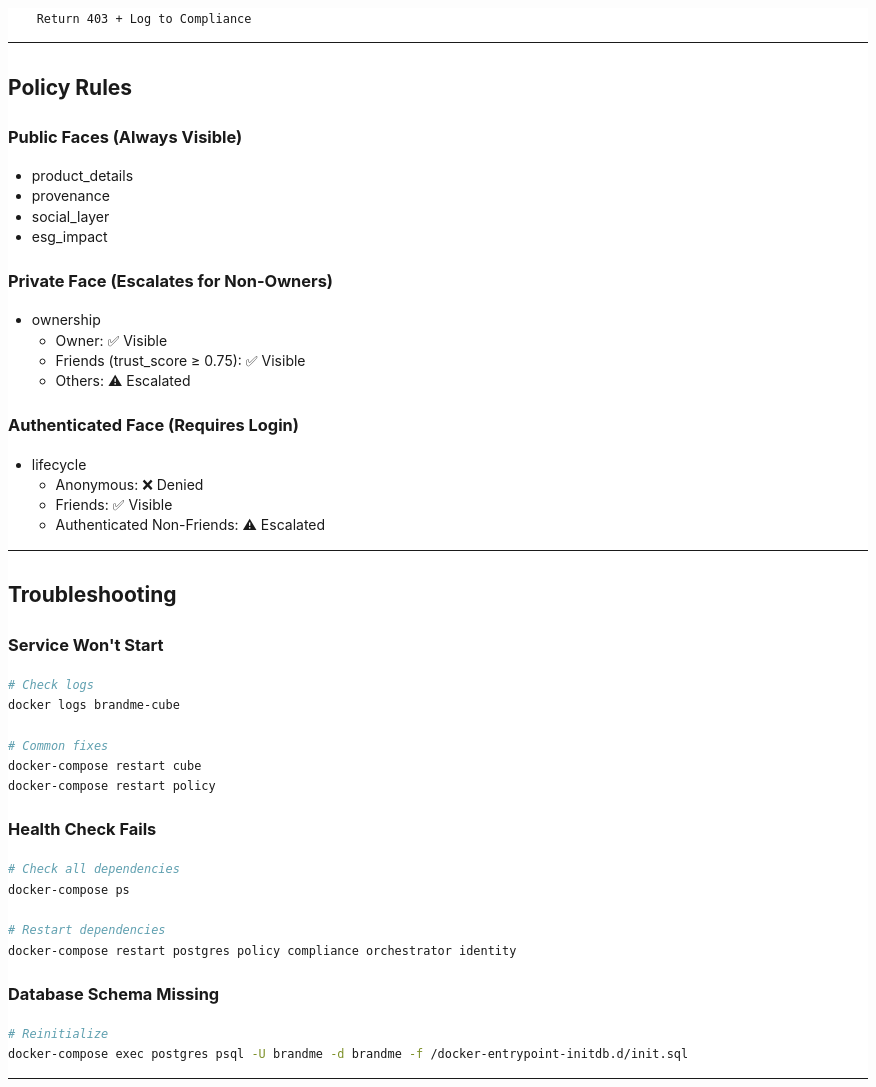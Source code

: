 ```
    Return 403 + Log to Compliance
```

---

## Policy Rules

### Public Faces (Always Visible)
- product_details
- provenance
- social_layer
- esg_impact

### Private Face (Escalates for Non-Owners)
- ownership
  - Owner: ✅ Visible
  - Friends (trust_score ≥ 0.75): ✅ Visible
  - Others: ⚠️ Escalated

### Authenticated Face (Requires Login)
- lifecycle
  - Anonymous: ❌ Denied
  - Friends: ✅ Visible
  - Authenticated Non-Friends: ⚠️ Escalated

---

## Troubleshooting

### Service Won't Start
```bash
# Check logs
docker logs brandme-cube

# Common fixes
docker-compose restart cube
docker-compose restart policy
```

### Health Check Fails
```bash
# Check all dependencies
docker-compose ps

# Restart dependencies
docker-compose restart postgres policy compliance orchestrator identity
```

### Database Schema Missing
```bash
# Reinitialize
docker-compose exec postgres psql -U brandme -d brandme -f /docker-entrypoint-initdb.d/init.sql
```

---